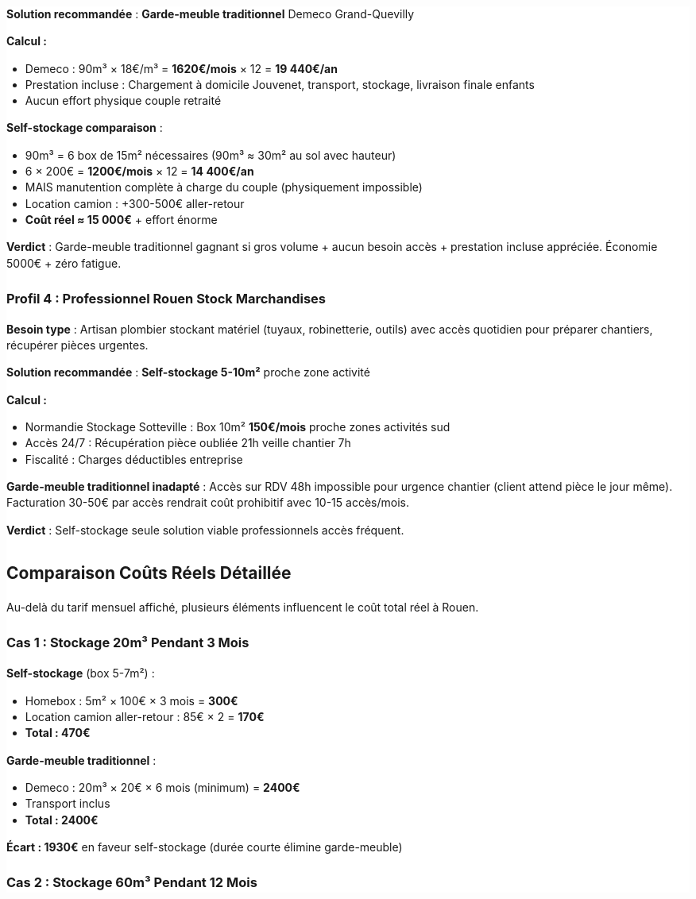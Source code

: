 **Solution recommandée** : **Garde-meuble traditionnel** Demeco Grand-Quevilly

**Calcul :**
- Demeco : 90m³ × 18€/m³ = **1620€/mois** × 12 = **19 440€/an**
- Prestation incluse : Chargement à domicile Jouvenet, transport, stockage, livraison finale enfants
- Aucun effort physique couple retraité

**Self-stockage comparaison** :
- 90m³ = 6 box de 15m² nécessaires (90m³ ≈ 30m² au sol avec hauteur)
- 6 × 200€ = **1200€/mois** × 12 = **14 400€/an**
- MAIS manutention complète à charge du couple (physiquement impossible)
- Location camion : +300-500€ aller-retour
- **Coût réel ≈ 15 000€** + effort énorme

**Verdict** : Garde-meuble traditionnel gagnant si gros volume + aucun besoin accès + prestation incluse appréciée. Économie 5000€ + zéro fatigue.

### Profil 4 : Professionnel Rouen Stock Marchandises

**Besoin type** : Artisan plombier stockant matériel (tuyaux, robinetterie, outils) avec accès quotidien pour préparer chantiers, récupérer pièces urgentes.

**Solution recommandée** : **Self-stockage 5-10m²** proche zone activité

**Calcul :**
- Normandie Stockage Sotteville : Box 10m² **150€/mois** proche zones activités sud
- Accès 24/7 : Récupération pièce oubliée 21h veille chantier 7h
- Fiscalité : Charges déductibles entreprise

**Garde-meuble traditionnel inadapté** : Accès sur RDV 48h impossible pour urgence chantier (client attend pièce le jour même). Facturation 30-50€ par accès rendrait coût prohibitif avec 10-15 accès/mois.

**Verdict** : Self-stockage seule solution viable professionnels accès fréquent.

## Comparaison Coûts Réels Détaillée

Au-delà du tarif mensuel affiché, plusieurs éléments influencent le coût total réel à Rouen.

### Cas 1 : Stockage 20m³ Pendant 3 Mois

**Self-stockage** (box 5-7m²) :
- Homebox : 5m² × 100€ × 3 mois = **300€**
- Location camion aller-retour : 85€ × 2 = **170€**
- **Total : 470€**

**Garde-meuble traditionnel** :
- Demeco : 20m³ × 20€ × 6 mois (minimum) = **2400€**
- Transport inclus
- **Total : 2400€**

**Écart : 1930€** en faveur self-stockage (durée courte élimine garde-meuble)

### Cas 2 : Stockage 60m³ Pendant 12 Mois
